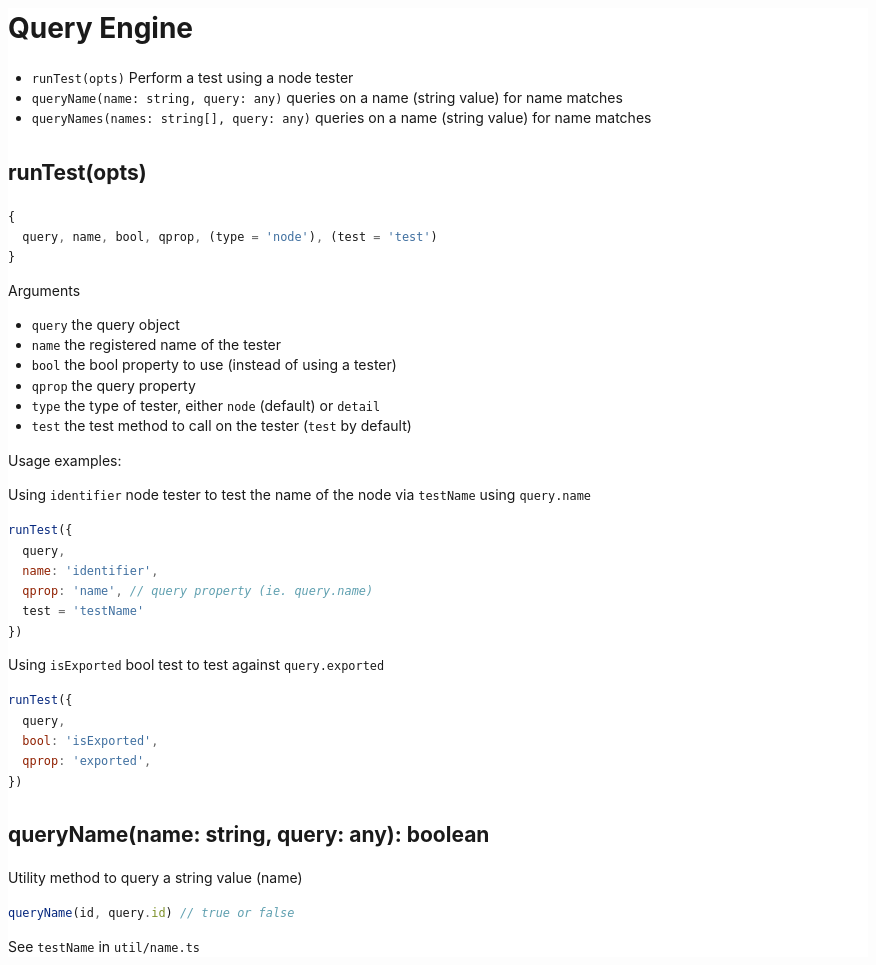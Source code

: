 # Query Engine

* `runTest(opts)` Perform a test using a node tester
* `queryName(name: string, query: any)` queries on a name (string value) for name matches
* `queryNames(names: string[], query: any)` queries on a name (string value) for name matches

## runTest(opts)

```js
{
  query, name, bool, qprop, (type = 'node'), (test = 'test')
}
```

Arguments

* `query` the query object
* `name` the registered name of the tester
* `bool` the bool property to use (instead of using a tester)
* `qprop` the query property
* `type` the type of tester, either `node` (default) or `detail`
* `test` the test method to call on the tester (`test` by default)

Usage examples:

Using `identifier` node tester to test the name of the node via `testName` using `query.name`

```js
runTest({
  query,
  name: 'identifier',
  qprop: 'name', // query property (ie. query.name)
  test = 'testName'
})
```

Using `isExported` bool test to test against `query.exported`

```js
runTest({
  query,
  bool: 'isExported',
  qprop: 'exported',
})
```

## queryName(name: string, query: any): boolean

Utility method to query a string value (name)

```js
queryName(id, query.id) // true or false
```

See `testName` in `util/name.ts`

